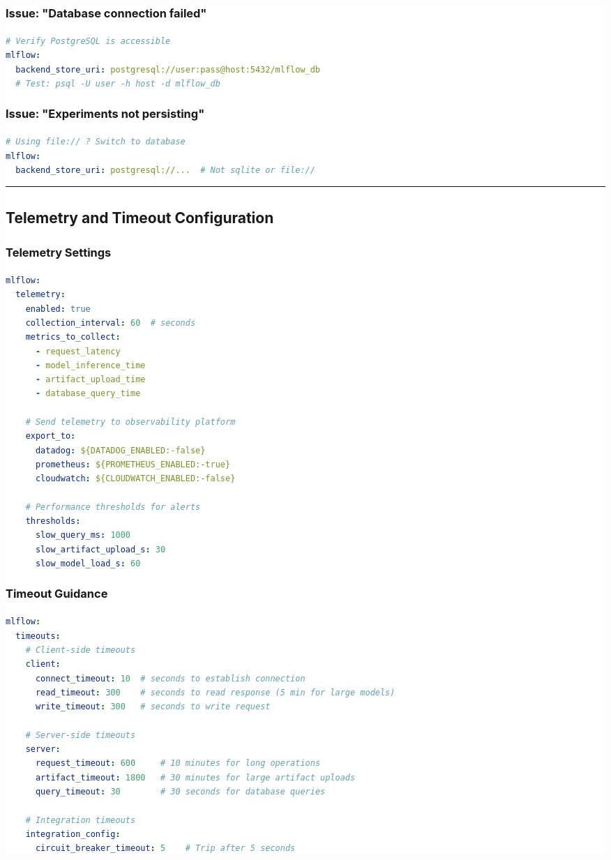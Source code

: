 ### Issue: "Database connection failed"
```yaml
# Verify PostgreSQL is accessible
mlflow:
  backend_store_uri: postgresql://user:pass@host:5432/mlflow_db
  # Test: psql -U user -h host -d mlflow_db
```

### Issue: "Experiments not persisting"
```yaml
# Using file:// ? Switch to database
mlflow:
  backend_store_uri: postgresql://...  # Not sqlite or file://
```

---

## Telemetry and Timeout Configuration

### Telemetry Settings
```yaml
mlflow:
  telemetry:
    enabled: true
    collection_interval: 60  # seconds
    metrics_to_collect:
      - request_latency
      - model_inference_time
      - artifact_upload_time
      - database_query_time

    # Send telemetry to observability platform
    export_to:
      datadog: ${DATADOG_ENABLED:-false}
      prometheus: ${PROMETHEUS_ENABLED:-true}
      cloudwatch: ${CLOUDWATCH_ENABLED:-false}

    # Performance thresholds for alerts
    thresholds:
      slow_query_ms: 1000
      slow_artifact_upload_s: 30
      slow_model_load_s: 60
```

### Timeout Guidance
```yaml
mlflow:
  timeouts:
    # Client-side timeouts
    client:
      connect_timeout: 10  # seconds to establish connection
      read_timeout: 300    # seconds to read response (5 min for large models)
      write_timeout: 300   # seconds to write request

    # Server-side timeouts
    server:
      request_timeout: 600     # 10 minutes for long operations
      artifact_timeout: 1800   # 30 minutes for large artifact uploads
      query_timeout: 30        # 30 seconds for database queries

    # Integration timeouts
    integration_config:
      circuit_breaker_timeout: 5    # Trip after 5 seconds
```